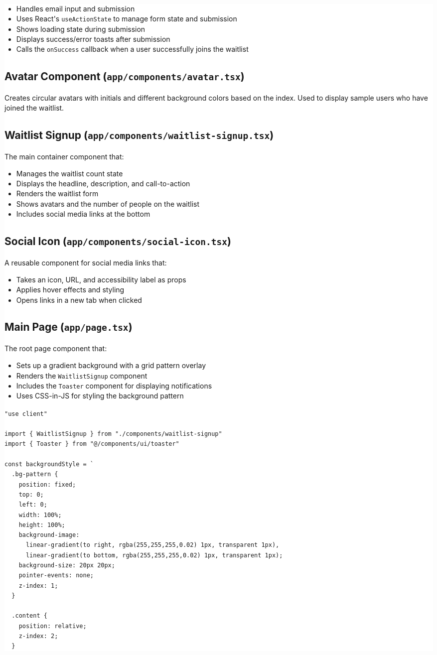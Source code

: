- Handles email input and submission
- Uses React's `useActionState` to manage form state and submission
- Shows loading state during submission
- Displays success/error toasts after submission
- Calls the `onSuccess` callback when a user successfully joins the waitlist


## Avatar Component (`app/components/avatar.tsx`)

Creates circular avatars with initials and different background colors based on the index. Used to display sample users who have joined the waitlist.

## Waitlist Signup (`app/components/waitlist-signup.tsx`)

The main container component that:

- Manages the waitlist count state
- Displays the headline, description, and call-to-action
- Renders the waitlist form
- Shows avatars and the number of people on the waitlist
- Includes social media links at the bottom


## Social Icon (`app/components/social-icon.tsx`)

A reusable component for social media links that:

- Takes an icon, URL, and accessibility label as props
- Applies hover effects and styling
- Opens links in a new tab when clicked


## Main Page (`app/page.tsx`)

The root page component that:

- Sets up a gradient background with a grid pattern overlay
- Renders the `WaitlistSignup` component
- Includes the `Toaster` component for displaying notifications
- Uses CSS-in-JS for styling the background pattern

```
"use client"

import { WaitlistSignup } from "./components/waitlist-signup"
import { Toaster } from "@/components/ui/toaster"

const backgroundStyle = `
  .bg-pattern {
    position: fixed;
    top: 0;
    left: 0;
    width: 100%;
    height: 100%;
    background-image: 
      linear-gradient(to right, rgba(255,255,255,0.02) 1px, transparent 1px),
      linear-gradient(to bottom, rgba(255,255,255,0.02) 1px, transparent 1px);
    background-size: 20px 20px;
    pointer-events: none;
    z-index: 1;
  }

  .content {
    position: relative;
    z-index: 2;
  }
```